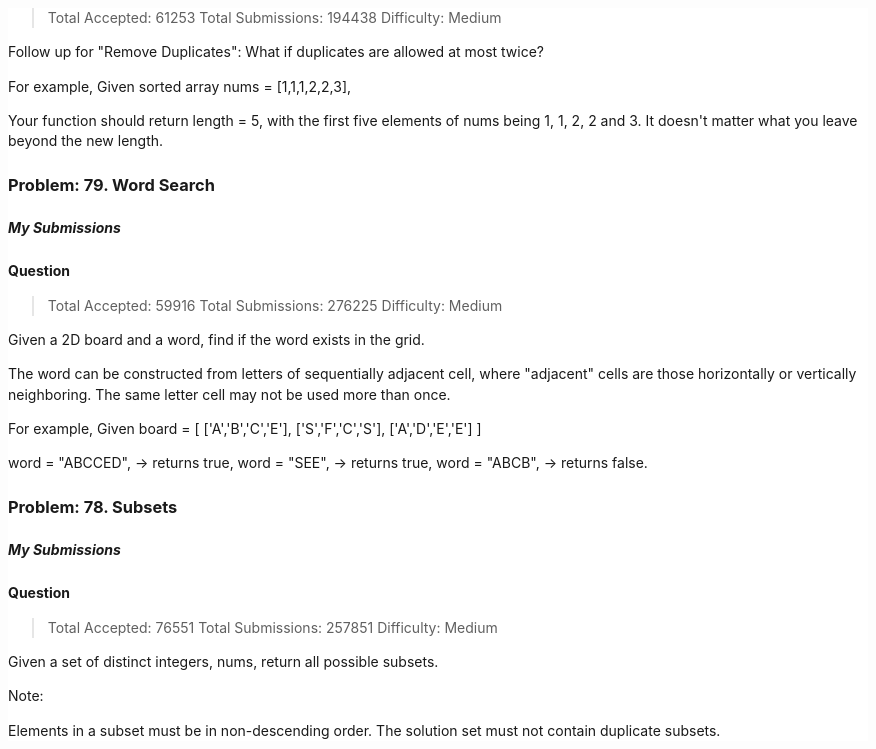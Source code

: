 > Total Accepted: 61253
> Total Submissions: 194438
> Difficulty: Medium
 
Follow up for "Remove Duplicates":
What if duplicates are allowed at most twice?

For example,
Given sorted array nums = [1,1,1,2,2,3],

Your function should return length = 5, with the first five elements of nums being 1, 1, 2, 2 and 3. It doesn't matter what you leave beyond the new length.

 

### Problem: 79. Word Search
##### My Submissions
 
**Question**
 
> Total Accepted: 59916
> Total Submissions: 276225
> Difficulty: Medium
 
Given a 2D board and a word, find if the word exists in the grid.

The word can be constructed from letters of sequentially adjacent cell, where "adjacent" cells are those horizontally or vertically neighboring. The same letter cell may not be used more than once.

For example,
Given board = 
[
 ['A','B','C','E'],
 ['S','F','C','S'],
 ['A','D','E','E']
]

word = "ABCCED", -> returns true,
word = "SEE", -> returns true,
word = "ABCB", -> returns false.

 

### Problem: 78. Subsets
##### My Submissions
 
**Question**
 
> Total Accepted: 76551
> Total Submissions: 257851
> Difficulty: Medium
 
Given a set of distinct integers, nums, return all possible subsets.

Note:

Elements in a subset must be in non-descending order.
The solution set must not contain duplicate subsets.
